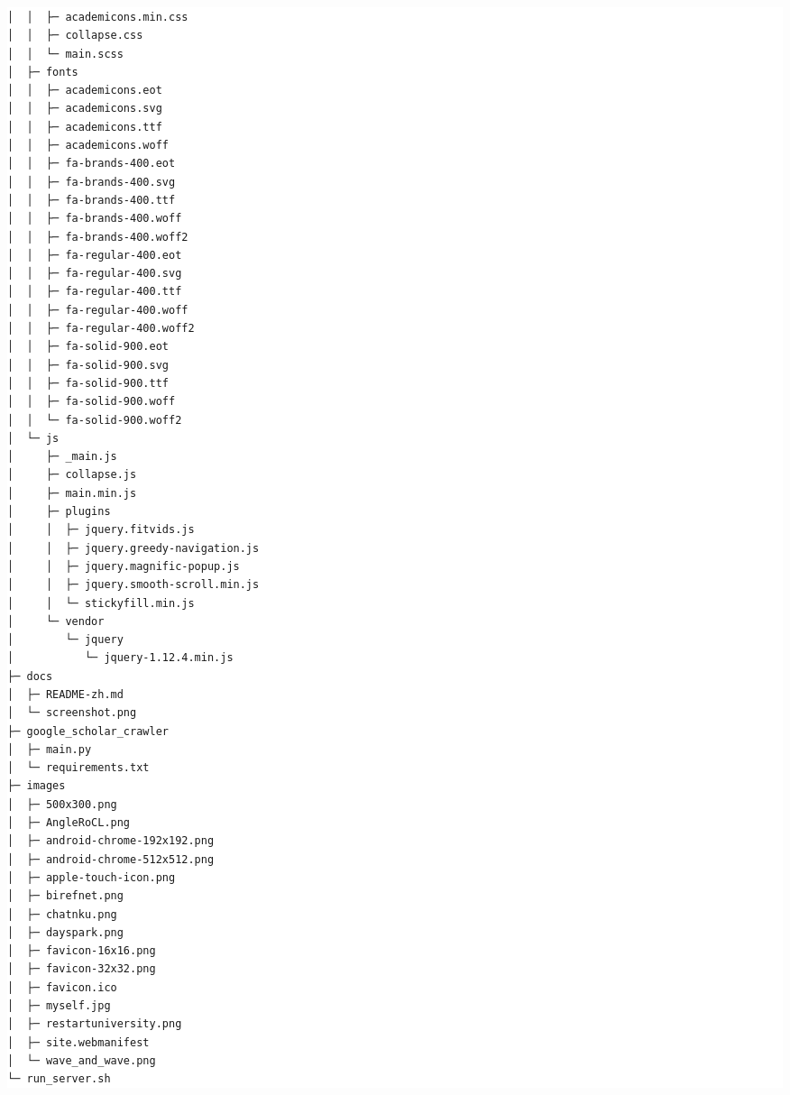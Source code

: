 ```
│  │  ├─ academicons.min.css
│  │  ├─ collapse.css
│  │  └─ main.scss
│  ├─ fonts
│  │  ├─ academicons.eot
│  │  ├─ academicons.svg
│  │  ├─ academicons.ttf
│  │  ├─ academicons.woff
│  │  ├─ fa-brands-400.eot
│  │  ├─ fa-brands-400.svg
│  │  ├─ fa-brands-400.ttf
│  │  ├─ fa-brands-400.woff
│  │  ├─ fa-brands-400.woff2
│  │  ├─ fa-regular-400.eot
│  │  ├─ fa-regular-400.svg
│  │  ├─ fa-regular-400.ttf
│  │  ├─ fa-regular-400.woff
│  │  ├─ fa-regular-400.woff2
│  │  ├─ fa-solid-900.eot
│  │  ├─ fa-solid-900.svg
│  │  ├─ fa-solid-900.ttf
│  │  ├─ fa-solid-900.woff
│  │  └─ fa-solid-900.woff2
│  └─ js
│     ├─ _main.js
│     ├─ collapse.js
│     ├─ main.min.js
│     ├─ plugins
│     │  ├─ jquery.fitvids.js
│     │  ├─ jquery.greedy-navigation.js
│     │  ├─ jquery.magnific-popup.js
│     │  ├─ jquery.smooth-scroll.min.js
│     │  └─ stickyfill.min.js
│     └─ vendor
│        └─ jquery
│           └─ jquery-1.12.4.min.js
├─ docs
│  ├─ README-zh.md
│  └─ screenshot.png
├─ google_scholar_crawler
│  ├─ main.py
│  └─ requirements.txt
├─ images
│  ├─ 500x300.png
│  ├─ AngleRoCL.png
│  ├─ android-chrome-192x192.png
│  ├─ android-chrome-512x512.png
│  ├─ apple-touch-icon.png
│  ├─ birefnet.png
│  ├─ chatnku.png
│  ├─ dayspark.png
│  ├─ favicon-16x16.png
│  ├─ favicon-32x32.png
│  ├─ favicon.ico
│  ├─ myself.jpg
│  ├─ restartuniversity.png
│  ├─ site.webmanifest
│  └─ wave_and_wave.png
└─ run_server.sh

```
